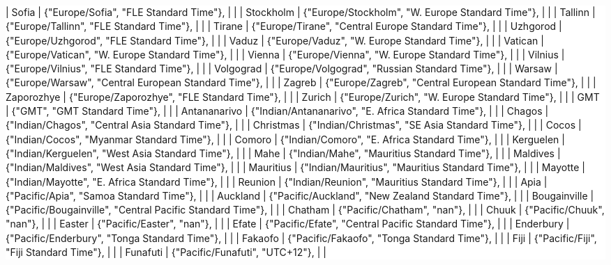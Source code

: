 | Sofia          | {"Europe/Sofia", "FLE Standard Time"},                         |  |
| Stockholm      | {"Europe/Stockholm", "W. Europe Standard Time"},               |  |
| Tallinn        | {"Europe/Tallinn", "FLE Standard Time"},                       |  |
| Tirane         | {"Europe/Tirane", "Central Europe Standard Time"},             |  |
| Uzhgorod       | {"Europe/Uzhgorod", "FLE Standard Time"},                      |  |
| Vaduz          | {"Europe/Vaduz", "W. Europe Standard Time"},                   |  |
| Vatican        | {"Europe/Vatican", "W. Europe Standard Time"},                 |  |
| Vienna         | {"Europe/Vienna", "W. Europe Standard Time"},                  |  |
| Vilnius        | {"Europe/Vilnius", "FLE Standard Time"},                       |  |
| Volgograd      | {"Europe/Volgograd", "Russian Standard Time"},                 |  |
| Warsaw         | {"Europe/Warsaw", "Central European Standard Time"},           |  |
| Zagreb         | {"Europe/Zagreb", "Central European Standard Time"},           |  |
| Zaporozhye     | {"Europe/Zaporozhye", "FLE Standard Time"},                    |  |
| Zurich         | {"Europe/Zurich", "W. Europe Standard Time"},                  |  |
| GMT            | {"GMT", "GMT Standard Time"},                                  |  |
| Antananarivo   | {"Indian/Antananarivo", "E. Africa Standard Time"},            |  |
| Chagos         | {"Indian/Chagos", "Central Asia Standard Time"},               |  |
| Christmas      | {"Indian/Christmas", "SE Asia Standard Time"},                 |  |
| Cocos          | {"Indian/Cocos", "Myanmar Standard Time"},                     |  |
| Comoro         | {"Indian/Comoro", "E. Africa Standard Time"},                  |  |
| Kerguelen      | {"Indian/Kerguelen", "West Asia Standard Time"},               |  |
| Mahe           | {"Indian/Mahe", "Mauritius Standard Time"},                    |  |
| Maldives       | {"Indian/Maldives", "West Asia Standard Time"},                |  |
| Mauritius      | {"Indian/Mauritius", "Mauritius Standard Time"},               |  |
| Mayotte        | {"Indian/Mayotte", "E. Africa Standard Time"},                 |  |
| Reunion        | {"Indian/Reunion", "Mauritius Standard Time"},                 |  |
| Apia           | {"Pacific/Apia", "Samoa Standard Time"},                       |  |
| Auckland       | {"Pacific/Auckland", "New Zealand Standard Time"},             |  |
| Bougainville   | {"Pacific/Bougainville", "Central Pacific Standard Time"},     |  |
| Chatham        | {"Pacific/Chatham", "nan"},                                    |  |
| Chuuk          | {"Pacific/Chuuk", "nan"},                                      |  |
| Easter         | {"Pacific/Easter", "nan"},                                     |  |
| Efate          | {"Pacific/Efate", "Central Pacific Standard Time"},            |  |
| Enderbury      | {"Pacific/Enderbury", "Tonga Standard Time"},                  |  |
| Fakaofo        | {"Pacific/Fakaofo", "Tonga Standard Time"},                    |  |
| Fiji           | {"Pacific/Fiji", "Fiji Standard Time"},                        |  |
| Funafuti       | {"Pacific/Funafuti", "UTC+12"},                                |  |